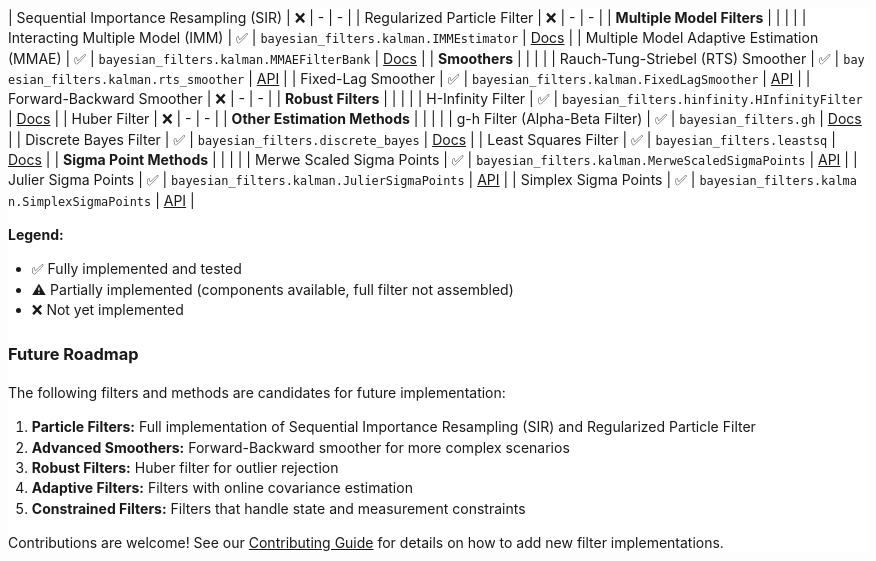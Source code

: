 | Sequential Importance Resampling (SIR) | ❌        | -                                          | - |
| Regularized Particle Filter          | ❌          | -                                          | - |
| **Multiple Model Filters**           |             |                                           |               |
| Interacting Multiple Model (IMM)     | ✅          | `bayesian_filters.kalman.IMMEstimator`    | [Docs](filters/imm-estimator.md) |
| Multiple Model Adaptive Estimation (MMAE) | ✅   | `bayesian_filters.kalman.MMAEFilterBank`  | [Docs](filters/mmae-filter-bank.md) |
| **Smoothers**                        |             |                                           |               |
| Rauch-Tung-Striebel (RTS) Smoother   | ✅          | `bayesian_filters.kalman.rts_smoother`    | [API](api/kalman.md) |
| Fixed-Lag Smoother                   | ✅          | `bayesian_filters.kalman.FixedLagSmoother` | [API](api/kalman.md) |
| Forward-Backward Smoother            | ❌          | -                                          | - |
| **Robust Filters**                   |             |                                           |               |
| H-Infinity Filter                    | ✅          | `bayesian_filters.hinfinity.HInfinityFilter` | [Docs](filters/h-infinity-filter.md) |
| Huber Filter                         | ❌          | -                                          | - |
| **Other Estimation Methods**         |             |                                           |               |
| g-h Filter (Alpha-Beta Filter)       | ✅          | `bayesian_filters.gh`                     | [Docs](algorithms/gh-filter.md) |
| Discrete Bayes Filter                | ✅          | `bayesian_filters.discrete_bayes`         | [Docs](algorithms/discrete-bayes.md) |
| Least Squares Filter                 | ✅          | `bayesian_filters.leastsq`                | [Docs](algorithms/least-squares.md) |
| **Sigma Point Methods**              |             |                                           |               |
| Merwe Scaled Sigma Points            | ✅          | `bayesian_filters.kalman.MerweScaledSigmaPoints` | [API](api/kalman.md) |
| Julier Sigma Points                  | ✅          | `bayesian_filters.kalman.JulierSigmaPoints` | [API](api/kalman.md) |
| Simplex Sigma Points                 | ✅          | `bayesian_filters.kalman.SimplexSigmaPoints` | [API](api/kalman.md) |

**Legend:**
- ✅ Fully implemented and tested
- ⚠️ Partially implemented (components available, full filter not assembled)
- ❌ Not yet implemented

### Future Roadmap

The following filters and methods are candidates for future implementation:

1. **Particle Filters:** Full implementation of Sequential Importance Resampling (SIR) and Regularized Particle Filter
2. **Advanced Smoothers:** Forward-Backward smoother for more complex scenarios
3. **Robust Filters:** Huber filter for outlier rejection
4. **Adaptive Filters:** Filters with online covariance estimation
5. **Constrained Filters:** Filters that handle state and measurement constraints

Contributions are welcome! See our [Contributing Guide](contributing.md) for details on how to add new filter implementations.

